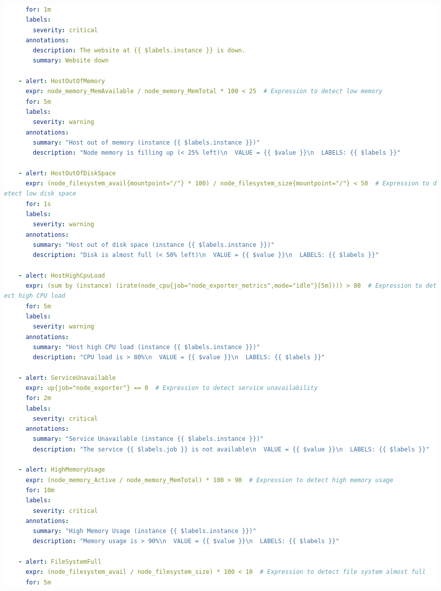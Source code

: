 ```yaml
      for: 1m
      labels:
        severity: critical
      annotations:
        description: The website at {{ $labels.instance }} is down.
        summary: Website down

    - alert: HostOutOfMemory
      expr: node_memory_MemAvailable / node_memory_MemTotal * 100 < 25  # Expression to detect low memory
      for: 5m
      labels:
        severity: warning
      annotations:
        summary: "Host out of memory (instance {{ $labels.instance }})"
        description: "Node memory is filling up (< 25% left)\n  VALUE = {{ $value }}\n  LABELS: {{ $labels }}"

    - alert: HostOutOfDiskSpace
      expr: (node_filesystem_avail{mountpoint="/"} * 100) / node_filesystem_size{mountpoint="/"} < 50  # Expression to detect low disk space
      for: 1s
      labels:
        severity: warning
      annotations:
        summary: "Host out of disk space (instance {{ $labels.instance }})"
        description: "Disk is almost full (< 50% left)\n  VALUE = {{ $value }}\n  LABELS: {{ $labels }}"

    - alert: HostHighCpuLoad
      expr: (sum by (instance) (irate(node_cpu{job="node_exporter_metrics",mode="idle"}[5m]))) > 80  # Expression to detect high CPU load
      for: 5m
      labels:
        severity: warning
      annotations:
        summary: "Host high CPU load (instance {{ $labels.instance }})"
        description: "CPU load is > 80%\n  VALUE = {{ $value }}\n  LABELS: {{ $labels }}"

    - alert: ServiceUnavailable
      expr: up{job="node_exporter"} == 0  # Expression to detect service unavailability
      for: 2m
      labels:
        severity: critical
      annotations:
        summary: "Service Unavailable (instance {{ $labels.instance }})"
        description: "The service {{ $labels.job }} is not available\n  VALUE = {{ $value }}\n  LABELS: {{ $labels }}"

    - alert: HighMemoryUsage
      expr: (node_memory_Active / node_memory_MemTotal) * 100 > 90  # Expression to detect high memory usage
      for: 10m
      labels:
        severity: critical
      annotations:
        summary: "High Memory Usage (instance {{ $labels.instance }})"
        description: "Memory usage is > 90%\n  VALUE = {{ $value }}\n  LABELS: {{ $labels }}"

    - alert: FileSystemFull
      expr: (node_filesystem_avail / node_filesystem_size) * 100 < 10  # Expression to detect file system almost full
      for: 5m
```